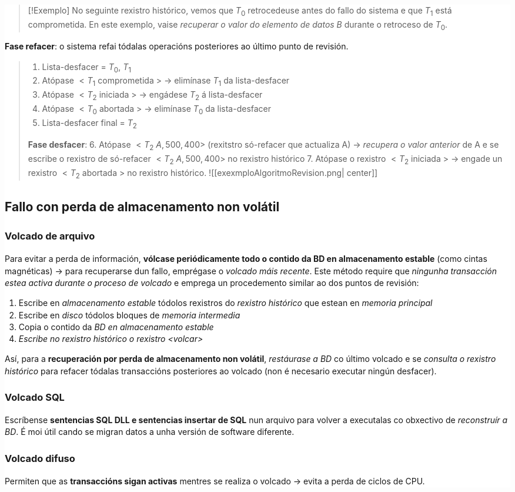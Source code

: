 <div style="page-break-after: always;"></div>

> [!Exemplo] 
 No seguinte rexistro histórico, vemos que $T_0$ retrocedeuse antes do fallo do sistema e que $T_1$ está  comprometida. En este exemplo, vaise _recuperar o valor do elemento de datos B_ durante o retroceso de $T_0$.
 >
 **Fase refacer**: o sistema refai tódalas operacións posteriores ao último punto de revisión.
> 1. Lista-desfacer = $T_{0}$, $T_1$
 >2. Atópase $<T_{1}$ comprometida $>$ $\rightarrow$ elimínase $T_1$ da lista-desfacer
 >3. Atópase $<T_{2}$ iniciada $>$ $\rightarrow$ engádese $T_2$ á lista-desfacer
 >4. Atópase $<T_{0}$ abortada $>$ $\rightarrow$ elimínase $T_0$ da lista-desfacer
 >5. Lista-desfacer final = $T_2$
 >
> **Fase desfacer**: 
>    6. Atópase $<T_2\ A, 500, 400>$ (rexitstro só-refacer que actualiza A) $\rightarrow$ _recupera o valor anterior_ de A e se escribe o rexistro de só-refacer $<T_2\ A, 500, 400>$ no rexistro histórico
>    7.  Atópase o rexistro $<T_{2}$ iniciada $>$ $\rightarrow$ engade un rexistro $<T_{2}$ abortada $>$ no rexistro histórico.
![[exexmploAlgoritmoRevision.png| center]]

<div style="page-break-after: always;"></div>

## Fallo con perda de almacenamento non volátil
### Volcado de arquivo
Para evitar a perda de información, **vólcase periódicamente todo o contido da BD en almacenamento estable** (como cintas magnéticas) $\rightarrow$ para recuperarse dun fallo, emprégase o _volcado máis recente_.
Este método require que _ningunha transacción estea activa durante o proceso de volcado_ e emprega un procedemento similar ao dos puntos de revisión:
1. Escribe en _almacenamento estable_ tódolos rexistros do _rexistro histórico_ que estean en _memoria principal_
2. Escribe en _disco_ tódolos bloques de _memoria intermedia_
3. Copia o contido da _BD en almacenamento estable_ 
4. _Escribe no rexistro histórico o rexistro $<$volcar$>$_

Así, para a **recuperación por perda de almacenamento non volátil**, _restáurase a BD_  co último volcado e se _consulta o rexistro histórico_ para refacer tódalas transaccións posteriores ao volcado (non é necesario executar ningún desfacer).

### Volcado SQL
Escríbense **sentencias SQL DLL e sentencias insertar de SQL** nun arquivo para volver a executalas co obxectivo de _reconstruír a BD_. É moi útil cando se migran datos a unha versión de software diferente.

### Volcado difuso
Permiten que as **transaccións sigan activas** mentres se realiza o volcado $\rightarrow$ evita a perda de ciclos de CPU.





